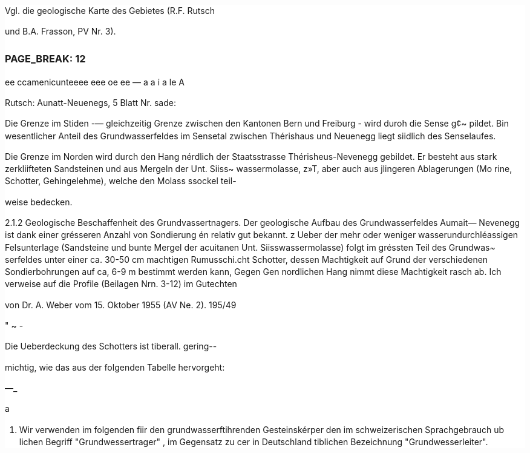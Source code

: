 Vgl. die geologische Karte des Gebietes (R.F. Rutsch

und B.A. Frasson, PV Nr. 3).



### PAGE_BREAK: 12 ###

ee ccamenicunteeee eee oe ee —
a a i a le A

Rutsch: Aunatt-Neuenegs, 5 Blatt Nr. sade:

Die Grenze im Stiden -— gleichzeitig Grenze zwischen
den Kantonen Bern und Freiburg - wird duroh die Sense g¢~
pildet. Bin wesentlicher Anteil des Grundwasserfeldes im
Sensetal zwischen Thérishaus und Neuenegg liegt siidlich des
Senselaufes.

Die Grenze im Norden wird durch den Hang nérdlich der
Staatsstrasse Thérisheus-Nevenegg gebildet. Er besteht aus
stark zerkliifteten Sandsteinen und aus Mergeln der Unt. Siiss~
wassermolasse, z»T, aber auch aus jlingeren Ablagerungen (Mo
rine, Schotter, Gehingelehme), welche den Molass ssockel teil-

weise bedecken.

2.1.2 Geologische Beschaffenheit des Grundvassertnagers.
Der geologische Aufbau des Grundwasserfeldes Aumait—
Nevenegg ist dank einer grésseren Anzahl von Sondierung én
relativ gut bekannt. z
Ueber der mehr oder weniger wasserundurchléassigen
Felsunterlage (Sandsteine und bunte Mergel der acuitanen
Unt. Siisswassermolasse) folgt im gréssten Teil des Grundwas~
serfeldes unter einer ca. 30-50 cm machtigen Rumusschi.cht
Schotter, dessen Machtigkeit auf Grund der verschiedenen
Sondierbohrungen auf ca, 6-9 m bestimmt werden kann, Gegen
Gen nordlichen Hang nimmt diese Machtigkeit rasch ab. Ich
verweise auf die Profile (Beilagen Nrn. 3-12) im Gutechten

von Dr. A. Weber vom 15. Oktober 1955 (AV Ne. 2). 195/49

"
~ -

Die Ueberdeckung des Schotters ist tiberall. gering--

michtig, wie das aus der folgenden Tabelle hervorgeht:

—_

a
1) Wir verwenden im folgenden fiir den grundwasserftihrenden
Gesteinskérper den im schweizerischen Sprachgebrauch ub
lichen Begriff "Grundwessertrager" , im Gegensatz zu cer
in Deutschland tiblichen Bezeichnung "Grundwesserleiter".

